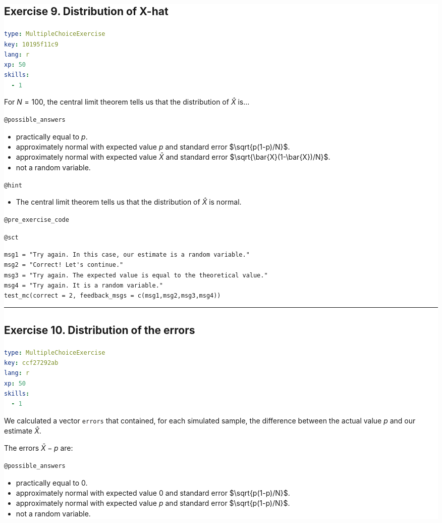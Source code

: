 ## Exercise 9. Distribution of X-hat

```yaml
type: MultipleChoiceExercise
key: 10195f11c9
lang: r
xp: 50
skills:
  - 1
```

For $N=100$, the central limit theorem tells us that the distribution of $\hat{X}$ is...

`@possible_answers`
- practically equal to $p$.
- approximately normal with expected value $p$ and standard error $\sqrt{p(1-p)/N}$.
- approximately normal with expected value $\bar{X}$ and standard error $\sqrt{\bar{X}(1-\bar{X})/N}$.
- not a random variable.

`@hint`
- The central limit theorem tells us that the distribution of $\hat{X}$ is normal.

`@pre_exercise_code`
```{r}

```

`@sct`
```{r}
msg1 = "Try again. In this case, our estimate is a random variable."
msg2 = "Correct! Let's continue."
msg3 = "Try again. The expected value is equal to the theoretical value."
msg4 = "Try again. It is a random variable."
test_mc(correct = 2, feedback_msgs = c(msg1,msg2,msg3,msg4))
```

---

## Exercise 10. Distribution of the errors

```yaml
type: MultipleChoiceExercise
key: ccf27292ab
lang: r
xp: 50
skills:
  - 1
```

We calculated a vector `errors` that contained, for each simulated sample, the difference between the actual value $p$ and our estimate $\hat{X}$.

The errors $\bar{X} - p$ are:

`@possible_answers`
- practically equal to 0.
- approximately normal with expected value $0$ and standard error $\sqrt{p(1-p)/N}$.
- approximately normal with expected value $p$ and standard error $\sqrt{p(1-p)/N}$.
- not a random variable.
